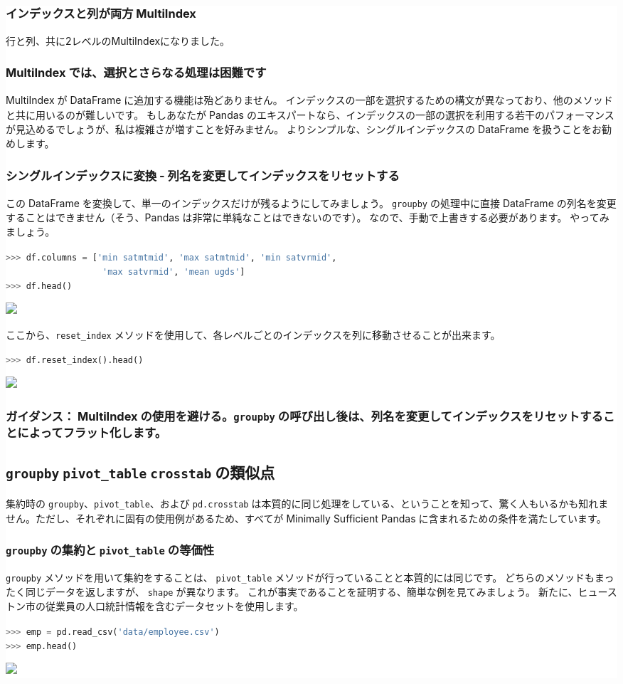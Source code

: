 ### インデックスと列が両方 MultiIndex

行と列、共に2レベルのMultiIndexになりました。

### MultiIndex では、選択とさらなる処理は困難です

MultiIndex が DataFrame に追加する機能は殆どありません。
インデックスの一部を選択するための構文が異なっており、他のメソッドと共に用いるのが難しいです。
もしあなたが Pandas のエキスパートなら、インデックスの一部の選択を利用する若干のパフォーマンスが見込めるでしょうが、私は複雑さが増すことを好みません。
よりシンプルな、シングルインデックスの DataFrame を扱うことをお勧めします。

### シングルインデックスに変換 - 列名を変更してインデックスをリセットする

この DataFrame を変換して、単一のインデックスだけが残るようにしてみましょう。
`groupby` の処理中に直接 DataFrame の列名を変更することはできません（そう、Pandas は非常に単純なことはできないのです）。
なので、手動で上書きする必要があります。
やってみましょう。

```py
>>> df.columns = ['min satmtmid', 'max satmtmid', 'min satvrmid',         
                   'max satvrmid', 'mean ugds']
>>> df.head()
```
![](https://cdn-images-1.medium.com/max/1600/1*lRfOdSS14majkHt4MVMCqg.png)

ここから、`reset_index` メソッドを使用して、各レベルごとのインデックスを列に移動させることが出来ます。

```py
>>> df.reset_index().head()
```
![](https://cdn-images-1.medium.com/max/1600/1*IJ2x6yi9G3VRoKeolJHhlw.png)

### ガイダンス： MultiIndex の使用を避ける。`groupby` の呼び出し後は、列名を変更してインデックスをリセットすることによってフラット化します。

## `groupby` `pivot_table` `crosstab` の類似点

集約時の `groupby`、`pivot_table`、および `pd.crosstab` は本質的に同じ処理をしている、ということを知って、驚く人もいるかも知れません。ただし、それぞれに固有の使用例があるため、すべてが Minimally Sufficient Pandas に含まれるための条件を満たしています。

### `groupby` の集約と `pivot_table` の等価性

`groupby` メソッドを用いて集約をすることは、 `pivot_table` メソッドが行っていることと本質的には同じです。
どちらのメソッドもまったく同じデータを返しますが、 `shape` が異なります。
これが事実であることを証明する、簡単な例を見てみましょう。
新たに、ヒューストン市の従業員の人口統計情報を含むデータセットを使用します。

```py
>>> emp = pd.read_csv('data/employee.csv')
>>> emp.head()
```
![](https://cdn-images-1.medium.com/max/1600/1*G9zcX9qfMiIa9KRp37PI7g.png)
